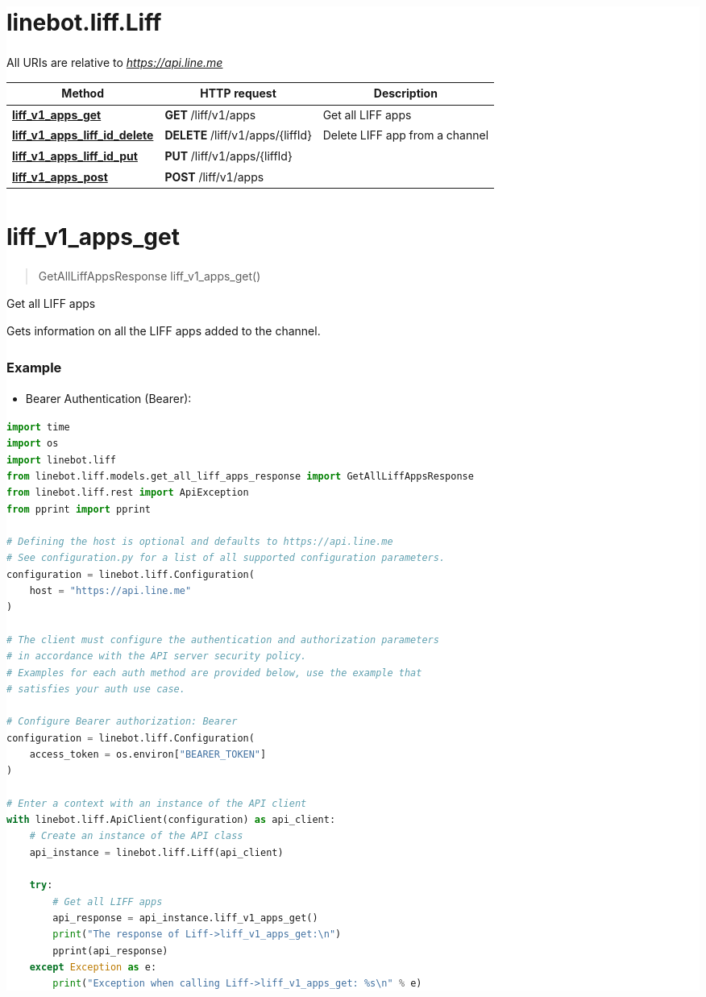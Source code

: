 # linebot.liff.Liff

All URIs are relative to *https://api.line.me*

Method | HTTP request | Description
------------- | ------------- | -------------
[**liff_v1_apps_get**](Liff.md#liff_v1_apps_get) | **GET** /liff/v1/apps | Get all LIFF apps
[**liff_v1_apps_liff_id_delete**](Liff.md#liff_v1_apps_liff_id_delete) | **DELETE** /liff/v1/apps/{liffId} | Delete LIFF app from a channel
[**liff_v1_apps_liff_id_put**](Liff.md#liff_v1_apps_liff_id_put) | **PUT** /liff/v1/apps/{liffId} | 
[**liff_v1_apps_post**](Liff.md#liff_v1_apps_post) | **POST** /liff/v1/apps | 


# **liff_v1_apps_get**
> GetAllLiffAppsResponse liff_v1_apps_get()

Get all LIFF apps

Gets information on all the LIFF apps added to the channel.

### Example

* Bearer Authentication (Bearer):
```python
import time
import os
import linebot.liff
from linebot.liff.models.get_all_liff_apps_response import GetAllLiffAppsResponse
from linebot.liff.rest import ApiException
from pprint import pprint

# Defining the host is optional and defaults to https://api.line.me
# See configuration.py for a list of all supported configuration parameters.
configuration = linebot.liff.Configuration(
    host = "https://api.line.me"
)

# The client must configure the authentication and authorization parameters
# in accordance with the API server security policy.
# Examples for each auth method are provided below, use the example that
# satisfies your auth use case.

# Configure Bearer authorization: Bearer
configuration = linebot.liff.Configuration(
    access_token = os.environ["BEARER_TOKEN"]
)

# Enter a context with an instance of the API client
with linebot.liff.ApiClient(configuration) as api_client:
    # Create an instance of the API class
    api_instance = linebot.liff.Liff(api_client)

    try:
        # Get all LIFF apps
        api_response = api_instance.liff_v1_apps_get()
        print("The response of Liff->liff_v1_apps_get:\n")
        pprint(api_response)
    except Exception as e:
        print("Exception when calling Liff->liff_v1_apps_get: %s\n" % e)
```
